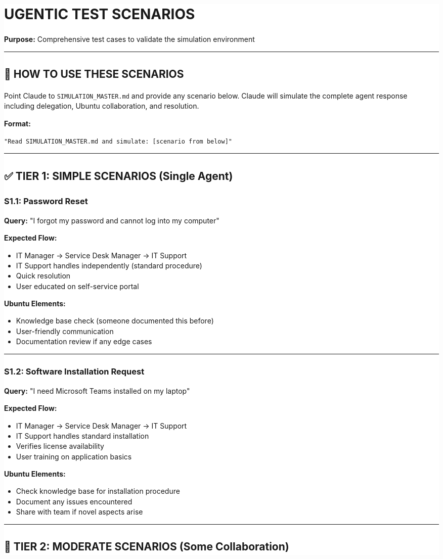 # UGENTIC TEST SCENARIOS

**Purpose:** Comprehensive test cases to validate the simulation environment

---

## 🎯 HOW TO USE THESE SCENARIOS

Point Claude to `SIMULATION_MASTER.md` and provide any scenario below. Claude will simulate the complete agent response including delegation, Ubuntu collaboration, and resolution.

**Format:**
```
"Read SIMULATION_MASTER.md and simulate: [scenario from below]"
```

---

## ✅ TIER 1: SIMPLE SCENARIOS (Single Agent)

### S1.1: Password Reset
**Query:** "I forgot my password and cannot log into my computer"

**Expected Flow:**
- IT Manager → Service Desk Manager → IT Support
- IT Support handles independently (standard procedure)
- Quick resolution
- User educated on self-service portal

**Ubuntu Elements:**
- Knowledge base check (someone documented this before)
- User-friendly communication
- Documentation review if any edge cases

---

### S1.2: Software Installation Request
**Query:** "I need Microsoft Teams installed on my laptop"

**Expected Flow:**
- IT Manager → Service Desk Manager → IT Support
- IT Support handles standard installation
- Verifies license availability
- User training on application basics

**Ubuntu Elements:**
- Check knowledge base for installation procedure
- Document any issues encountered
- Share with team if novel aspects arise

---

## 🔧 TIER 2: MODERATE SCENARIOS (Some Collaboration)
